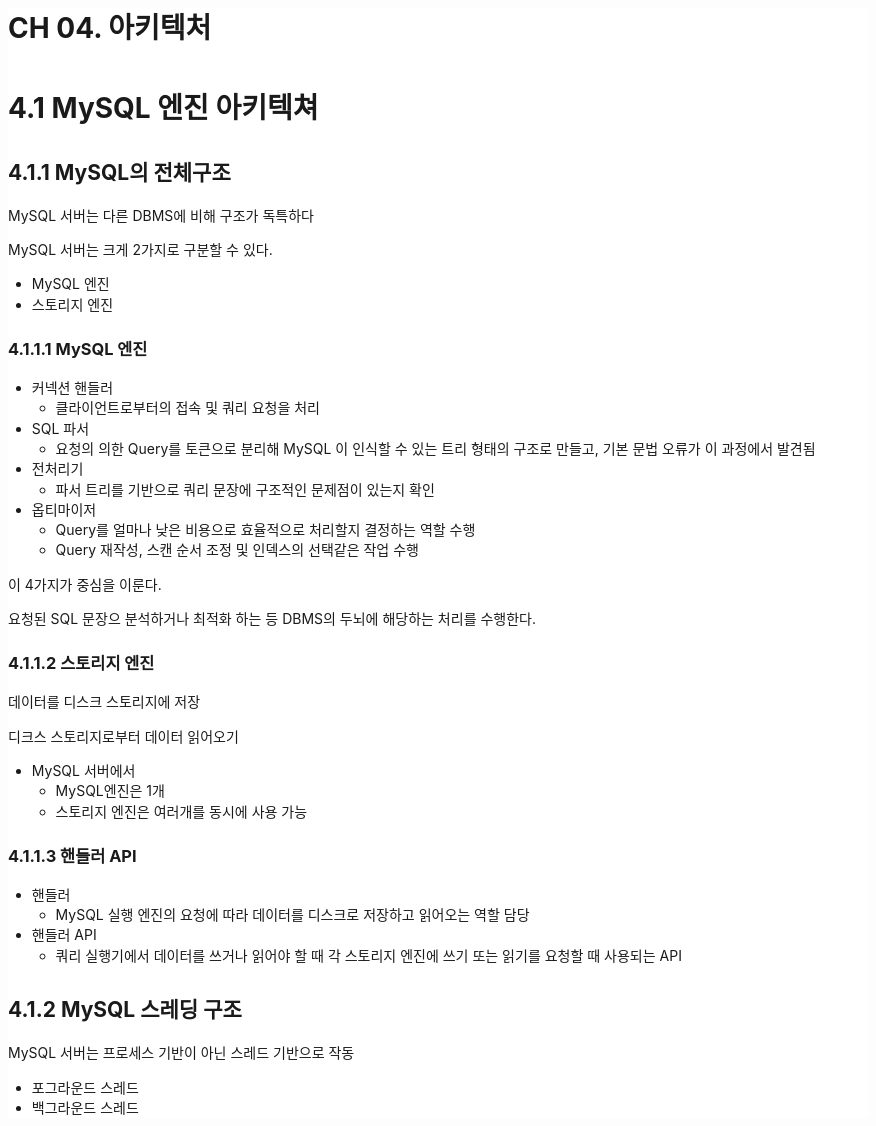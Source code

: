 # CH 04. 아키텍처

# 4.1 MySQL 엔진 아키텍쳐

## 4.1.1 MySQL의 전체구조

MySQL 서버는 다른 DBMS에 비해 구조가 독특하다

MySQL 서버는 크게 2가지로 구분할 수 있다.

- MySQL 엔진
- 스토리지 엔진

### 4.1.1.1 MySQL 엔진

- 커넥션 핸들러
    - 클라이언트로부터의 접속 및 쿼리 요청을 처리
- SQL 파서
    - 요청의 의한 Query를 토큰으로 분리해 MySQL 이 인식할 수 있는 트리 형태의 구조로 만들고, 기본 문법 오류가 이 과정에서 발견됨
- 전처리기
    - 파서 트리를 기반으로 쿼리 문장에 구조적인 문제점이 있는지 확인
- 옵티마이저
    - Query를 얼마나 낮은 비용으로 효율적으로 처리할지 결정하는 역할 수행
    - Query 재작성, 스캔 순서 조정 및 인덱스의 선택같은 작업 수행

이 4가지가 중심을 이룬다.

요청된 SQL 문장으 분석하거나 최적화 하는 등 DBMS의 두뇌에 해당하는 처리를 수행한다.

### 4.1.1.2 스토리지 엔진

데이터를 디스크 스토리지에 저장

디크스 스토리지로부터 데이터 읽어오기

- MySQL 서버에서
    - MySQL엔진은 1개
    - 스토리지 엔진은 여러개를 동시에 사용 가능

### 4.1.1.3 핸들러 API

- 핸들러
    - MySQL 실행 엔진의 요청에 따라 데이터를 디스크로 저장하고 읽어오는 역할 담당
- 핸들러 API
    - 쿼리 실행기에서 데이터를 쓰거나 읽어야 할 때 각 스토리지 엔진에 쓰기 또는 읽기를 요청할 때 사용되는 API

## 4.1.2 MySQL 스레딩 구조

MySQL 서버는 프로세스 기반이 아닌 스레드 기반으로 작동

- 포그라운드 스레드
- 백그라운드 스레드
